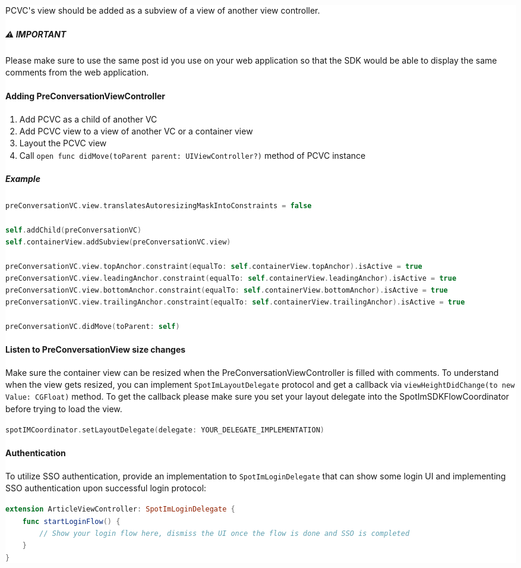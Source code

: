 PCVC's view should be added as a subview of a view of another view controller.

##### ⚠️ IMPORTANT

Please make sure to use the same post id you use on your web application so that the SDK would be able to display the same comments from the web application.

#### Adding PreConversationViewController

1. Add PCVC as a child of another VC
2. Add PCVC view to a view of another VC or a container view
3. Layout the PCVC view
4. Call `open func didMove(toParent parent: UIViewController?)` method of PCVC instance

##### Example

```swift
preConversationVC.view.translatesAutoresizingMaskIntoConstraints = false

self.addChild(preConversationVC)
self.containerView.addSubview(preConversationVC.view)

preConversationVC.view.topAnchor.constraint(equalTo: self.containerView.topAnchor).isActive = true
preConversationVC.view.leadingAnchor.constraint(equalTo: self.containerView.leadingAnchor).isActive = true
preConversationVC.view.bottomAnchor.constraint(equalTo: self.containerView.bottomAnchor).isActive = true
preConversationVC.view.trailingAnchor.constraint(equalTo: self.containerView.trailingAnchor).isActive = true

preConversationVC.didMove(toParent: self)
```

#### Listen to PreConversationView size changes
Make sure the container view can be resized when the PreConversationViewController is filled with comments.
To understand when the view gets resized, you can implement `SpotImLayoutDelegate` protocol and get a callback via `viewHeightDidChange(to newValue: CGFloat)` method.
To get the callback please make sure you set your layout delegate into the SpotImSDKFlowCoordinator before trying to load the view.
```swift
spotIMCoordinator.setLayoutDelegate(delegate: YOUR_DELEGATE_IMPLEMENTATION)
```

#### Authentication
To utilize SSO authentication, provide an implementation to `SpotImLoginDelegate` that can show some login UI and implementing SSO authentication upon successful login  protocol:
```swift
extension ArticleViewController: SpotImLoginDelegate {
    func startLoginFlow() {
        // Show your login flow here, dismiss the UI once the flow is done and SSO is completed
    }
}
```
